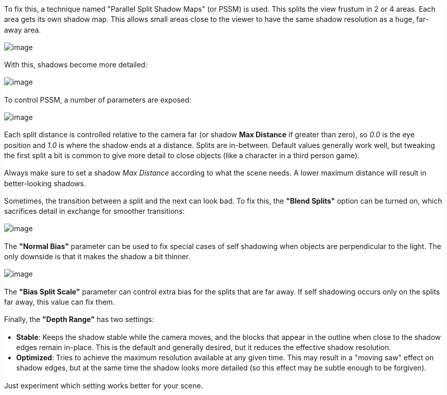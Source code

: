 To fix this, a technique named \"Parallel Split Shadow Maps\" (or PSSM)
is used. This splits the view frustum in 2 or 4 areas. Each area gets
its own shadow map. This allows small areas close to the viewer to have
the same shadow resolution as a huge, far-away area.

![image](img/pssm_explained.png)

With this, shadows become more detailed:

![image](img/shadow_pssm.png)

To control PSSM, a number of parameters are exposed:

![image](img/directional_shadow_params.png)

Each split distance is controlled relative to the camera far (or shadow
**Max Distance** if greater than zero), so *0.0* is the eye position and
*1.0* is where the shadow ends at a distance. Splits are in-between.
Default values generally work well, but tweaking the first split a bit
is common to give more detail to close objects (like a character in a
third person game).

Always make sure to set a shadow *Max Distance* according to what the
scene needs. A lower maximum distance will result in better-looking
shadows.

Sometimes, the transition between a split and the next can look bad. To
fix this, the **\"Blend Splits\"** option can be turned on, which
sacrifices detail in exchange for smoother transitions:

![image](img/blend_splits.png)

The **\"Normal Bias\"** parameter can be used to fix special cases of
self shadowing when objects are perpendicular to the light. The only
downside is that it makes the shadow a bit thinner.

![image](img/normal_bias.png)

The **\"Bias Split Scale\"** parameter can control extra bias for the
splits that are far away. If self shadowing occurs only on the splits
far away, this value can fix them.

Finally, the **\"Depth Range\"** has two settings:

-   **Stable**: Keeps the shadow stable while the camera moves, and the
    blocks that appear in the outline when close to the shadow edges
    remain in-place. This is the default and generally desired, but it
    reduces the effective shadow resolution.
-   **Optimized**: Tries to achieve the maximum resolution available at
    any given time. This may result in a \"moving saw\" effect on shadow
    edges, but at the same time the shadow looks more detailed (so this
    effect may be subtle enough to be forgiven).

Just experiment which setting works better for your scene.
